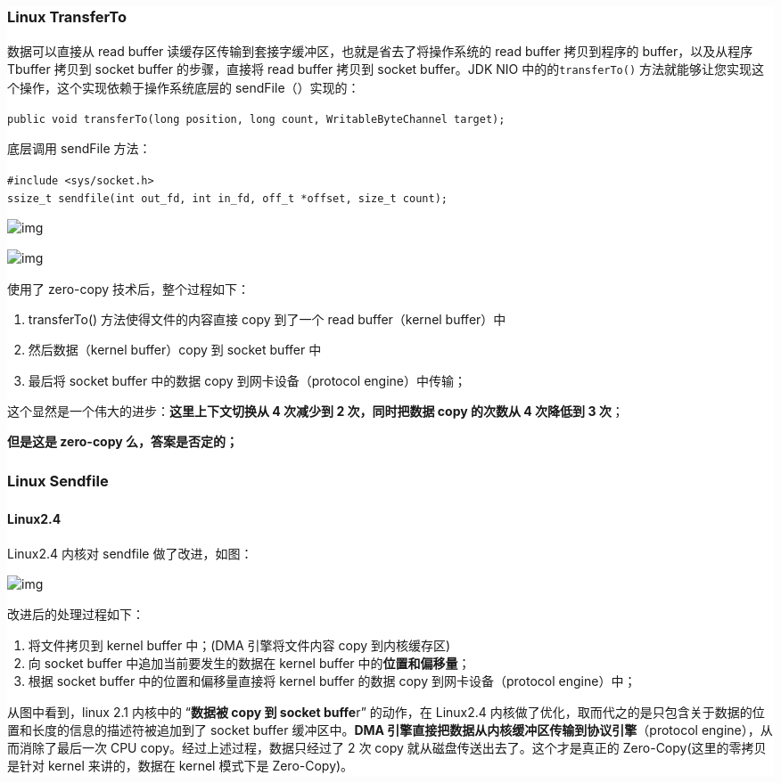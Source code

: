 ### Linux TransferTo

数据可以直接从 read buffer 读缓存区传输到套接字缓冲区，也就是省去了将操作系统的 read buffer 拷贝到程序的 buffer，以及从程序 Tbuffer 拷贝到 socket buffer 的步骤，直接将 read buffer 拷贝到 socket buffer。JDK NIO 中的的`transferTo()` 方法就能够让您实现这个操作，这个实现依赖于操作系统底层的 sendFile（）实现的：

```
public void transferTo(long position, long count, WritableByteChannel target);
```

底层调用 sendFile 方法：

```
#include <sys/socket.h>
ssize_t sendfile(int out_fd, int in_fd, off_t *offset, size_t count);
```



![img](https://images2018.cnblogs.com/blog/167213/201807/167213-20180703160728436-527898617.png)





![img](https://images2018.cnblogs.com/blog/167213/201807/167213-20180703160759059-335886092.png)





使用了 zero-copy 技术后，整个过程如下：

1. transferTo() 方法使得文件的内容直接 copy 到了一个 read buffer（kernel buffer）中

2. 然后数据（kernel buffer）copy 到 socket buffer 中

3. 最后将 socket buffer 中的数据 copy 到网卡设备（protocol engine）中传输；

这个显然是一个伟大的进步：**这里上下文切换从 4 次减少到 2 次，同时把数据 copy 的次数从 4 次降低到 3 次**；

**但是这是 zero-copy 么，答案是否定的；**



### Linux Sendfile 

#### Linux2.4

Linux2.4 内核对 sendfile 做了改进，如图：

![img](https://images2018.cnblogs.com/blog/167213/201807/167213-20180703165126930-217245674.png)

改进后的处理过程如下：

1. 将文件拷贝到 kernel buffer 中；(DMA 引擎将文件内容 copy 到内核缓存区)
2. 向 socket buffer 中追加当前要发生的数据在 kernel buffer 中的**位置和偏移量**；
3. 根据 socket buffer 中的位置和偏移量直接将 kernel buffer 的数据 copy 到网卡设备（protocol engine）中；

从图中看到，linux 2.1 内核中的 “**数据被 copy 到 socket buffe**r” 的动作，在 Linux2.4 内核做了优化，取而代之的是只包含关于数据的位置和长度的信息的描述符被追加到了 socket buffer 缓冲区中。**DMA 引擎直接把数据从内核缓冲区传输到协议引擎**（protocol engine），从而消除了最后一次 CPU copy。经过上述过程，数据只经过了 2 次 copy 就从磁盘传送出去了。这个才是真正的 Zero-Copy(这里的零拷贝是针对 kernel 来讲的，数据在 kernel 模式下是 Zero-Copy)。
